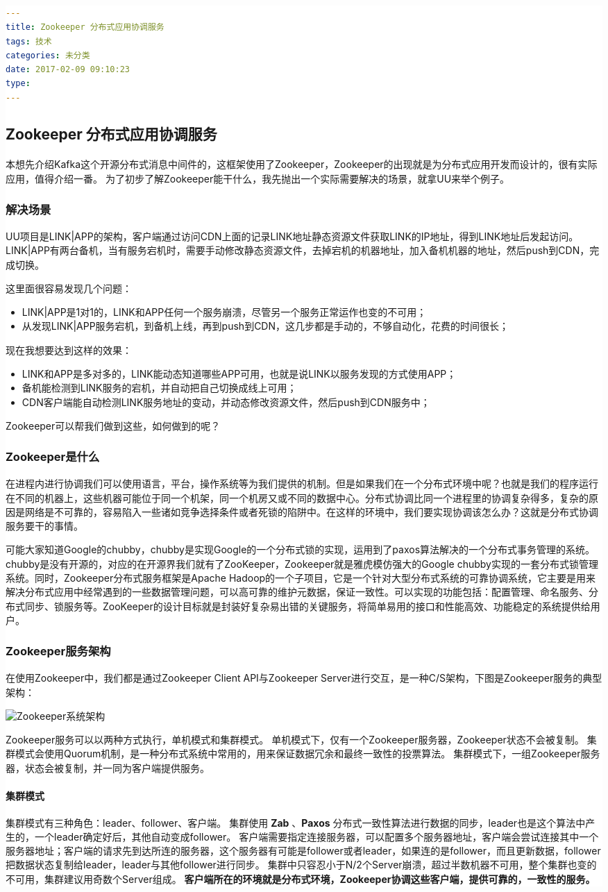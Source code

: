 ```yaml
---
title: Zookeeper 分布式应用协调服务
tags: 技术
categories: 未分类
date: 2017-02-09 09:10:23
type:
---
```



## Zookeeper 分布式应用协调服务

本想先介绍Kafka这个开源分布式消息中间件的，这框架使用了Zookeeper，Zookeeper的出现就是为分布式应用开发而设计的，很有实际应用，值得介绍一番。
为了初步了解Zookeeper能干什么，我先抛出一个实际需要解决的场景，就拿UU来举个例子。

### 解决场景

  UU项目是LINK|APP的架构，客户端通过访问CDN上面的记录LINK地址静态资源文件获取LINK的IP地址，得到LINK地址后发起访问。LINK|APP有两台备机，当有服务宕机时，需要手动修改静态资源文件，去掉宕机的机器地址，加入备机机器的地址，然后push到CDN，完成切换。

这里面很容易发现几个问题：

* LINK|APP是1对1的，LINK和APP任何一个服务崩溃，尽管另一个服务正常运作也变的不可用；
* 从发现LINK|APP服务宕机，到备机上线，再到push到CDN，这几步都是手动的，不够自动化，花费的时间很长；

现在我想要达到这样的效果：

* LINK和APP是多对多的，LINK能动态知道哪些APP可用，也就是说LINK以服务发现的方式使用APP；
* 备机能检测到LINK服务的宕机，并自动把自己切换成线上可用；
* CDN客户端能自动检测LINK服务地址的变动，并动态修改资源文件，然后push到CDN服务中；

Zookeeper可以帮我们做到这些，如何做到的呢？

### Zookeeper是什么
在进程内进行协调我们可以使用语言，平台，操作系统等为我们提供的机制。但是如果我们在一个分布式环境中呢？也就是我们的程序运行在不同的机器上，这些机器可能位于同一个机架，同一个机房又或不同的数据中心。分布式协调比同一个进程里的协调复杂得多，复杂的原因是网络是不可靠的，容易陷入一些诸如竞争选择条件或者死锁的陷阱中。在这样的环境中，我们要实现协调该怎么办？这就是分布式协调服务要干的事情。

可能大家知道Google的chubby，chubby是实现Google的一个分布式锁的实现，运用到了paxos算法解决的一个分布式事务管理的系统。chubby是没有开源的，对应的在开源界我们就有了ZooKeeper，Zookeeper就是雅虎模仿强大的Google chubby实现的一套分布式锁管理系统。同时，Zookeeper分布式服务框架是Apache Hadoop的一个子项目，它是一个针对大型分布式系统的可靠协调系统，它主要是用来解决分布式应用中经常遇到的一些数据管理问题，可以高可靠的维护元数据，保证一致性。可以实现的功能包括：配置管理、命名服务、分布式同步、锁服务等。ZooKeeper的设计目标就是封装好复杂易出错的关键服务，将简单易用的接口和性能高效、功能稳定的系统提供给用户。


### Zookeeper服务架构
在使用Zookeeper中，我们都是通过Zookeeper Client API与Zookeeper Server进行交互，是一种C/S架构，下图是Zookeeper服务的典型架构：

![Zookeeper系统架构](http://iamsummer-wordpress.stor.sinaapp.com/uploads/2015/07/Zookeeper-framework1.png)

Zookeeper服务可以以两种方式执行，单机模式和集群模式。 单机模式下，仅有一个Zookeeper服务器，Zookeeper状态不会被复制。 集群模式会使用Quorum机制，是一种分布式系统中常用的，用来保证数据冗余和最终一致性的投票算法。 集群模式下，一组Zookeeper服务器，状态会被复制，并一同为客户端提供服务。

#### 集群模式
集群模式有三种角色：leader、follower、客户端。
集群使用 **Zab** 、**Paxos** 分布式一致性算法进行数据的同步，leader也是这个算法中产生的，一个leader确定好后，其他自动变成follower。
客户端需要指定连接服务器，可以配置多个服务器地址，客户端会尝试连接其中一个服务器地址；客户端的请求先到达所连的服务器，这个服务器有可能是follower或者leader，如果连的是follower，而且更新数据，follower把数据状态复制给leader，leader与其他follower进行同步。
集群中只容忍小于N/2个Server崩溃，超过半数机器不可用，整个集群也变的不可用，集群建议用奇数个Server组成。
**客户端所在的环境就是分布式环境，Zookeeper协调这些客户端，提供可靠的，一致性的服务。**
